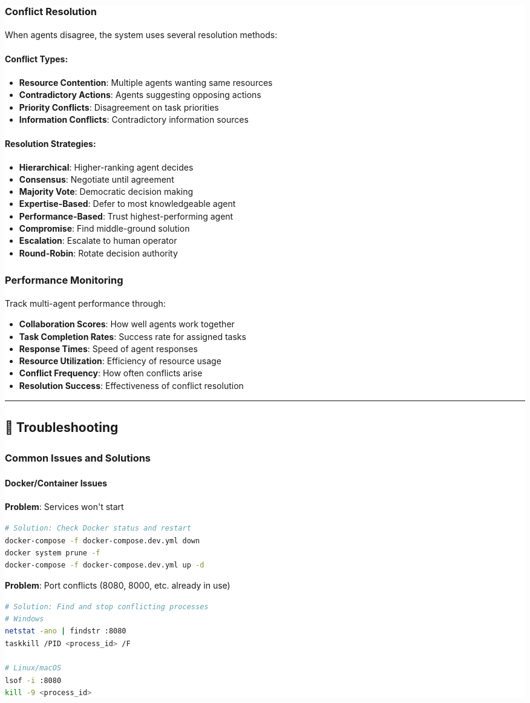 ### Conflict Resolution

When agents disagree, the system uses several resolution methods:

#### Conflict Types:
- **Resource Contention**: Multiple agents wanting same resources
- **Contradictory Actions**: Agents suggesting opposing actions
- **Priority Conflicts**: Disagreement on task priorities
- **Information Conflicts**: Contradictory information sources

#### Resolution Strategies:
- **Hierarchical**: Higher-ranking agent decides
- **Consensus**: Negotiate until agreement
- **Majority Vote**: Democratic decision making
- **Expertise-Based**: Defer to most knowledgeable agent
- **Performance-Based**: Trust highest-performing agent
- **Compromise**: Find middle-ground solution
- **Escalation**: Escalate to human operator
- **Round-Robin**: Rotate decision authority

### Performance Monitoring

Track multi-agent performance through:
- **Collaboration Scores**: How well agents work together
- **Task Completion Rates**: Success rate for assigned tasks
- **Response Times**: Speed of agent responses
- **Resource Utilization**: Efficiency of resource usage
- **Conflict Frequency**: How often conflicts arise
- **Resolution Success**: Effectiveness of conflict resolution

---

## 🔧 Troubleshooting

### Common Issues and Solutions

#### Docker/Container Issues

**Problem**: Services won't start
```bash
# Solution: Check Docker status and restart
docker-compose -f docker-compose.dev.yml down
docker system prune -f
docker-compose -f docker-compose.dev.yml up -d
```

**Problem**: Port conflicts (8080, 8000, etc. already in use)
```bash
# Solution: Find and stop conflicting processes
# Windows
netstat -ano | findstr :8080
taskkill /PID <process_id> /F

# Linux/macOS
lsof -i :8080
kill -9 <process_id>
```
